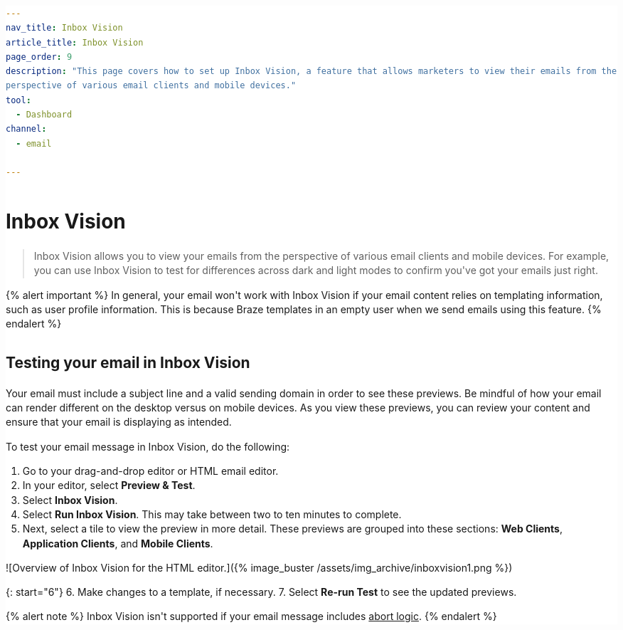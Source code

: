 ```yaml
---
nav_title: Inbox Vision
article_title: Inbox Vision
page_order: 9
description: "This page covers how to set up Inbox Vision, a feature that allows marketers to view their emails from the perspective of various email clients and mobile devices."
tool:
  - Dashboard
channel:
  - email

---
```


# Inbox Vision

> Inbox Vision allows you to view your emails from the perspective of various email clients and mobile devices. For example, you can use Inbox Vision to test for differences across dark and light modes to confirm you've got your emails just right.

{% alert important %} 
In general, your email won't work with Inbox Vision if your email content relies on templating information, such as user profile information. This is because Braze templates in an empty user when we send emails using this feature.
{% endalert %}

## Testing your email in Inbox Vision

Your email must include a subject line and a valid sending domain in order to see these previews. Be mindful of how your email can render different on the desktop versus on mobile devices. As you view these previews, you can review your content and ensure that your email is displaying as intended.

To test your email message in Inbox Vision, do the following:

1. Go to your drag-and-drop editor or HTML email editor.
2. In your editor, select **Preview & Test**.
3. Select **Inbox Vision**. 
4. Select **Run Inbox Vision**. This may take between two to ten minutes to complete.
5. Next, select a tile to view the preview in more detail. These previews are grouped into these sections: **Web Clients**, **Application Clients**, and **Mobile Clients**.

![Overview of Inbox Vision for the HTML editor.]({% image_buster /assets/img_archive/inboxvision1.png %})

{: start="6"}
6. Make changes to a template, if necessary.
7. Select **Re-run Test** to see the updated previews.

{% alert note %}
Inbox Vision isn't supported if your email message includes [abort logic]({{site.baseurl}}/user_guide/personalization_and_dynamic_content/liquid/aborting_messages).
{% endalert %}
